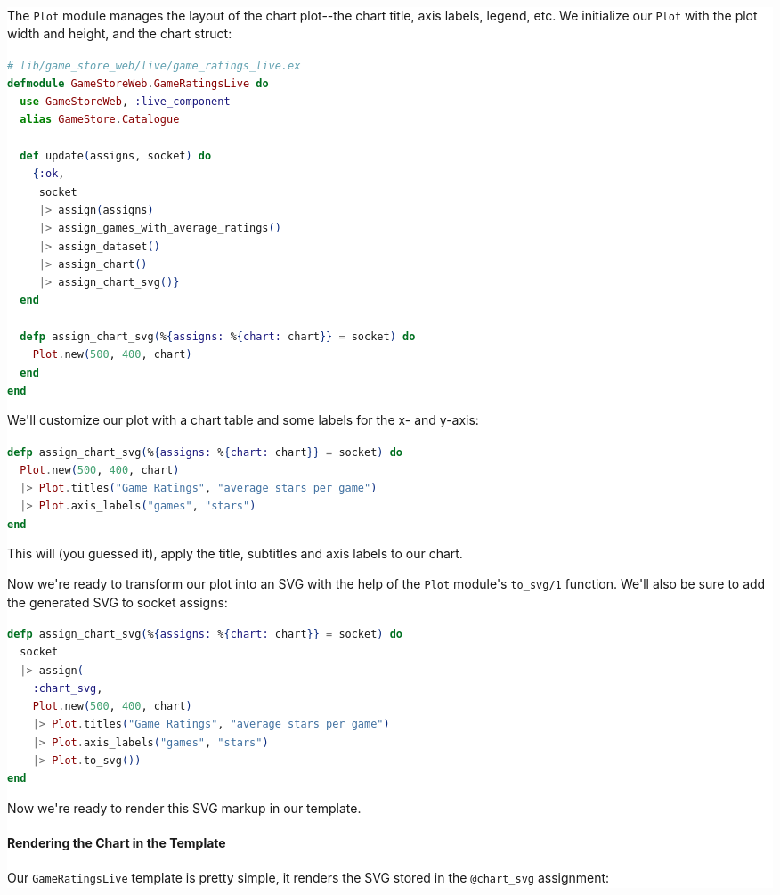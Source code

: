 The `Plot` module manages the layout of the chart plot--the chart title, axis labels, legend, etc. We initialize our `Plot` with the plot width and height, and the chart struct:

```elixir
# lib/game_store_web/live/game_ratings_live.ex
defmodule GameStoreWeb.GameRatingsLive do
  use GameStoreWeb, :live_component
  alias GameStore.Catalogue

  def update(assigns, socket) do
    {:ok,
     socket
     |> assign(assigns)
     |> assign_games_with_average_ratings()
     |> assign_dataset()
     |> assign_chart()
     |> assign_chart_svg()}
  end

  defp assign_chart_svg(%{assigns: %{chart: chart}} = socket) do
    Plot.new(500, 400, chart)
  end
end
```

We'll customize our plot with a chart table and some labels for the x- and y-axis:

```elixir
defp assign_chart_svg(%{assigns: %{chart: chart}} = socket) do
  Plot.new(500, 400, chart)
  |> Plot.titles("Game Ratings", "average stars per game")
  |> Plot.axis_labels("games", "stars")
end
```

This will (you guessed it), apply the title, subtitles and axis labels to our chart.

Now we're ready to transform our plot into an SVG with the help of the `Plot` module's `to_svg/1` function. We'll also be sure to add the generated SVG to socket assigns:

```elixir
defp assign_chart_svg(%{assigns: %{chart: chart}} = socket) do
  socket
  |> assign(
    :chart_svg,
    Plot.new(500, 400, chart)
    |> Plot.titles("Game Ratings", "average stars per game")
    |> Plot.axis_labels("games", "stars")
    |> Plot.to_svg())
end
```

Now we're ready to render this SVG markup in our template.

#### Rendering the Chart in the Template
Our `GameRatingsLive` template is pretty simple, it renders the SVG stored in the `@chart_svg` assignment:
